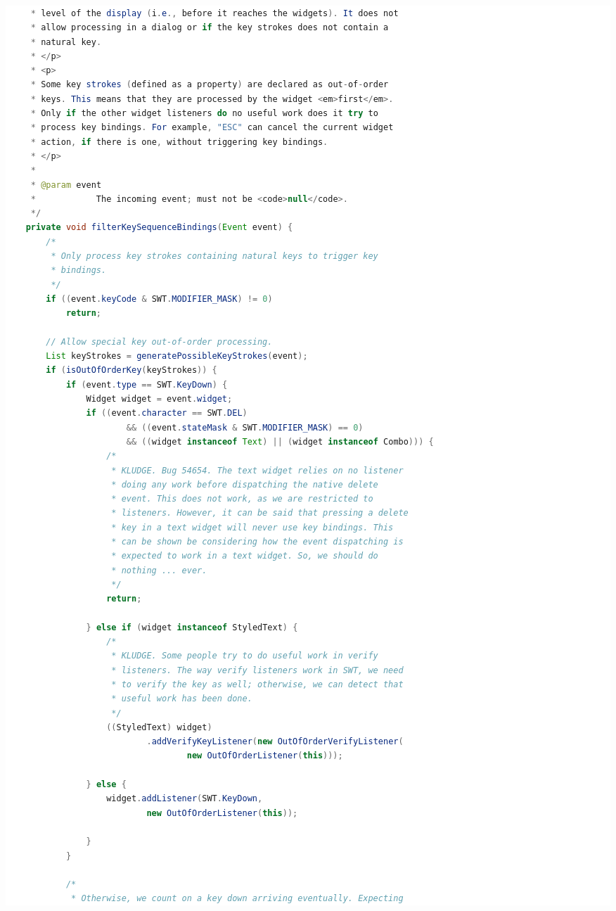 ```java
     * level of the display (i.e., before it reaches the widgets). It does not
     * allow processing in a dialog or if the key strokes does not contain a
     * natural key.
     * </p>
     * <p>
     * Some key strokes (defined as a property) are declared as out-of-order
     * keys. This means that they are processed by the widget <em>first</em>.
     * Only if the other widget listeners do no useful work does it try to
     * process key bindings. For example, "ESC" can cancel the current widget
     * action, if there is one, without triggering key bindings.
     * </p>
     * 
     * @param event
     *            The incoming event; must not be <code>null</code>.
     */
    private void filterKeySequenceBindings(Event event) {
        /*
         * Only process key strokes containing natural keys to trigger key
         * bindings.
         */
        if ((event.keyCode & SWT.MODIFIER_MASK) != 0)
            return;

        // Allow special key out-of-order processing.
        List keyStrokes = generatePossibleKeyStrokes(event);
        if (isOutOfOrderKey(keyStrokes)) {
            if (event.type == SWT.KeyDown) {
                Widget widget = event.widget;
                if ((event.character == SWT.DEL)
                        && ((event.stateMask & SWT.MODIFIER_MASK) == 0)
                        && ((widget instanceof Text) || (widget instanceof Combo))) {
                    /*
                     * KLUDGE. Bug 54654. The text widget relies on no listener
                     * doing any work before dispatching the native delete
                     * event. This does not work, as we are restricted to
                     * listeners. However, it can be said that pressing a delete
                     * key in a text widget will never use key bindings. This
                     * can be shown be considering how the event dispatching is
                     * expected to work in a text widget. So, we should do
                     * nothing ... ever.
                     */
                    return;

                } else if (widget instanceof StyledText) {
                    /*
                     * KLUDGE. Some people try to do useful work in verify
                     * listeners. The way verify listeners work in SWT, we need
                     * to verify the key as well; otherwise, we can detect that
                     * useful work has been done.
                     */
                    ((StyledText) widget)
                            .addVerifyKeyListener(new OutOfOrderVerifyListener(
                                    new OutOfOrderListener(this)));

                } else {
                    widget.addListener(SWT.KeyDown,
                            new OutOfOrderListener(this));

                }
            }

            /*
             * Otherwise, we count on a key down arriving eventually. Expecting
```